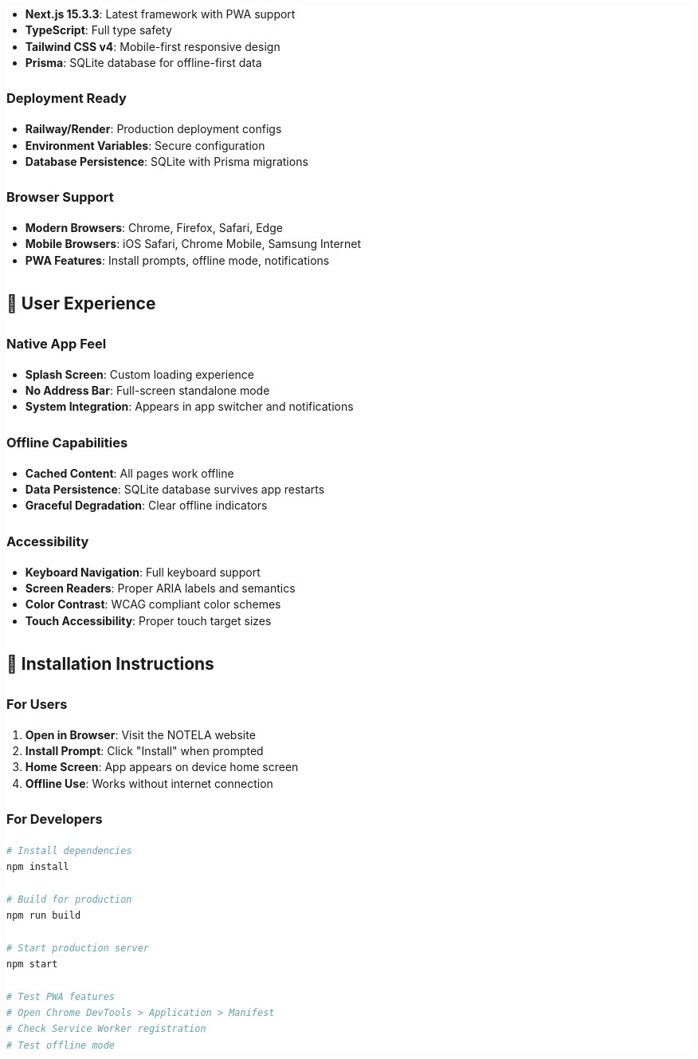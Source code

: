 - **Next.js 15.3.3**: Latest framework with PWA support
- **TypeScript**: Full type safety
- **Tailwind CSS v4**: Mobile-first responsive design
- **Prisma**: SQLite database for offline-first data

### Deployment Ready

- **Railway/Render**: Production deployment configs
- **Environment Variables**: Secure configuration
- **Database Persistence**: SQLite with Prisma migrations

### Browser Support

- **Modern Browsers**: Chrome, Firefox, Safari, Edge
- **Mobile Browsers**: iOS Safari, Chrome Mobile, Samsung Internet
- **PWA Features**: Install prompts, offline mode, notifications

## 🎯 User Experience

### Native App Feel

- **Splash Screen**: Custom loading experience
- **No Address Bar**: Full-screen standalone mode
- **System Integration**: Appears in app switcher and notifications

### Offline Capabilities

- **Cached Content**: All pages work offline
- **Data Persistence**: SQLite database survives app restarts
- **Graceful Degradation**: Clear offline indicators

### Accessibility

- **Keyboard Navigation**: Full keyboard support
- **Screen Readers**: Proper ARIA labels and semantics
- **Color Contrast**: WCAG compliant color schemes
- **Touch Accessibility**: Proper touch target sizes

## 🚀 Installation Instructions

### For Users

1. **Open in Browser**: Visit the NOTELA website
2. **Install Prompt**: Click "Install" when prompted
3. **Home Screen**: App appears on device home screen
4. **Offline Use**: Works without internet connection

### For Developers

```bash
# Install dependencies
npm install

# Build for production
npm run build

# Start production server
npm start

# Test PWA features
# Open Chrome DevTools > Application > Manifest
# Check Service Worker registration
# Test offline mode
```
